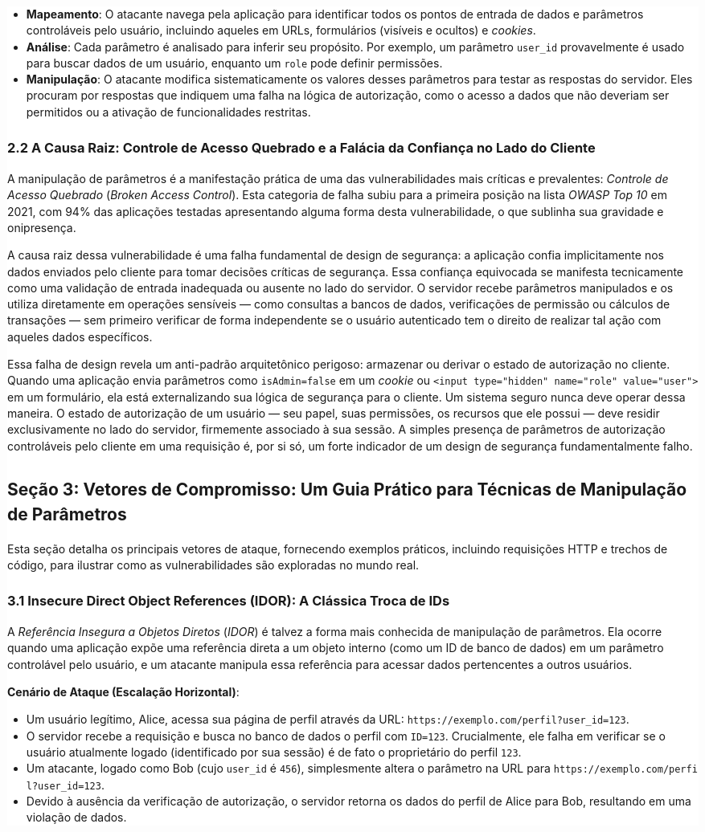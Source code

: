 - **Mapeamento**: O atacante navega pela aplicação para identificar todos os pontos de entrada de dados e parâmetros controláveis pelo usuário, incluindo aqueles em URLs, formulários (visíveis e ocultos) e *cookies*.
- **Análise**: Cada parâmetro é analisado para inferir seu propósito. Por exemplo, um parâmetro `user_id` provavelmente é usado para buscar dados de um usuário, enquanto um `role` pode definir permissões.
- **Manipulação**: O atacante modifica sistematicamente os valores desses parâmetros para testar as respostas do servidor. Eles procuram por respostas que indiquem uma falha na lógica de autorização, como o acesso a dados que não deveriam ser permitidos ou a ativação de funcionalidades restritas.

### 2.2 A Causa Raiz: Controle de Acesso Quebrado e a Falácia da Confiança no Lado do Cliente

A manipulação de parâmetros é a manifestação prática de uma das vulnerabilidades mais críticas e prevalentes: *Controle de Acesso Quebrado* (*Broken Access Control*). Esta categoria de falha subiu para a primeira posição na lista *OWASP Top 10* em 2021, com 94% das aplicações testadas apresentando alguma forma desta vulnerabilidade, o que sublinha sua gravidade e onipresença.

A causa raiz dessa vulnerabilidade é uma falha fundamental de design de segurança: a aplicação confia implicitamente nos dados enviados pelo cliente para tomar decisões críticas de segurança. Essa confiança equivocada se manifesta tecnicamente como uma validação de entrada inadequada ou ausente no lado do servidor. O servidor recebe parâmetros manipulados e os utiliza diretamente em operações sensíveis — como consultas a bancos de dados, verificações de permissão ou cálculos de transações — sem primeiro verificar de forma independente se o usuário autenticado tem o direito de realizar tal ação com aqueles dados específicos.

Essa falha de design revela um anti-padrão arquitetônico perigoso: armazenar ou derivar o estado de autorização no cliente. Quando uma aplicação envia parâmetros como `isAdmin=false` em um *cookie* ou `<input type="hidden" name="role" value="user">` em um formulário, ela está externalizando sua lógica de segurança para o cliente. Um sistema seguro nunca deve operar dessa maneira. O estado de autorização de um usuário — seu papel, suas permissões, os recursos que ele possui — deve residir exclusivamente no lado do servidor, firmemente associado à sua sessão. A simples presença de parâmetros de autorização controláveis pelo cliente em uma requisição é, por si só, um forte indicador de um design de segurança fundamentalmente falho.

## Seção 3: Vetores de Compromisso: Um Guia Prático para Técnicas de Manipulação de Parâmetros

Esta seção detalha os principais vetores de ataque, fornecendo exemplos práticos, incluindo requisições HTTP e trechos de código, para ilustrar como as vulnerabilidades são exploradas no mundo real.

### 3.1 Insecure Direct Object References (IDOR): A Clássica Troca de IDs

A *Referência Insegura a Objetos Diretos* (*IDOR*) é talvez a forma mais conhecida de manipulação de parâmetros. Ela ocorre quando uma aplicação expõe uma referência direta a um objeto interno (como um ID de banco de dados) em um parâmetro controlável pelo usuário, e um atacante manipula essa referência para acessar dados pertencentes a outros usuários.

**Cenário de Ataque (Escalação Horizontal)**:

- Um usuário legítimo, Alice, acessa sua página de perfil através da URL: `https://exemplo.com/perfil?user_id=123`.
- O servidor recebe a requisição e busca no banco de dados o perfil com `ID=123`. Crucialmente, ele falha em verificar se o usuário atualmente logado (identificado por sua sessão) é de fato o proprietário do perfil `123`.
- Um atacante, logado como Bob (cujo `user_id` é `456`), simplesmente altera o parâmetro na URL para `https://exemplo.com/perfil?user_id=123`.
- Devido à ausência da verificação de autorização, o servidor retorna os dados do perfil de Alice para Bob, resultando em uma violação de dados.
